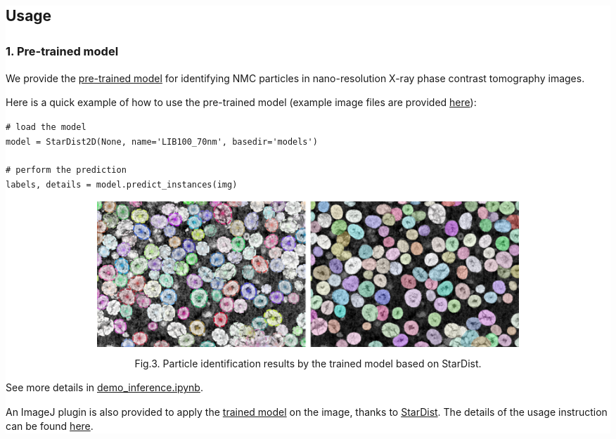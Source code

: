 ## Usage
### 1. Pre-trained model
We provide the [pre-trained model](/models) for identifying NMC particles in nano-resolution X-ray phase contrast tomography images.  

Here is a quick example of how to use the pre-trained model (example image files are provided [here](/part1_particle_identification/example/)):
```
# load the model
model = StarDist2D(None, name='LIB100_70nm', basedir='models')

# perform the prediction
labels, details = model.predict_instances(img)
```

<p align = "center"><img src="images/particles.png" width="600" align="center">
</p><p align = "center">
Fig.3. Particle identification results by the trained model based on StarDist. 
</p>

See more details in [demo_inference.ipynb](/part1_particle_identification/example/demo_inference.ipynb).

An ImageJ plugin is also provided to apply the [trained model](/models/NMCparticles_SavedModel.zip) on the image, thanks to [StarDist](https://github.com/stardist/stardist). The details of the usage instruction can be found [here](https://imagej.net/plugins/stardist). 
